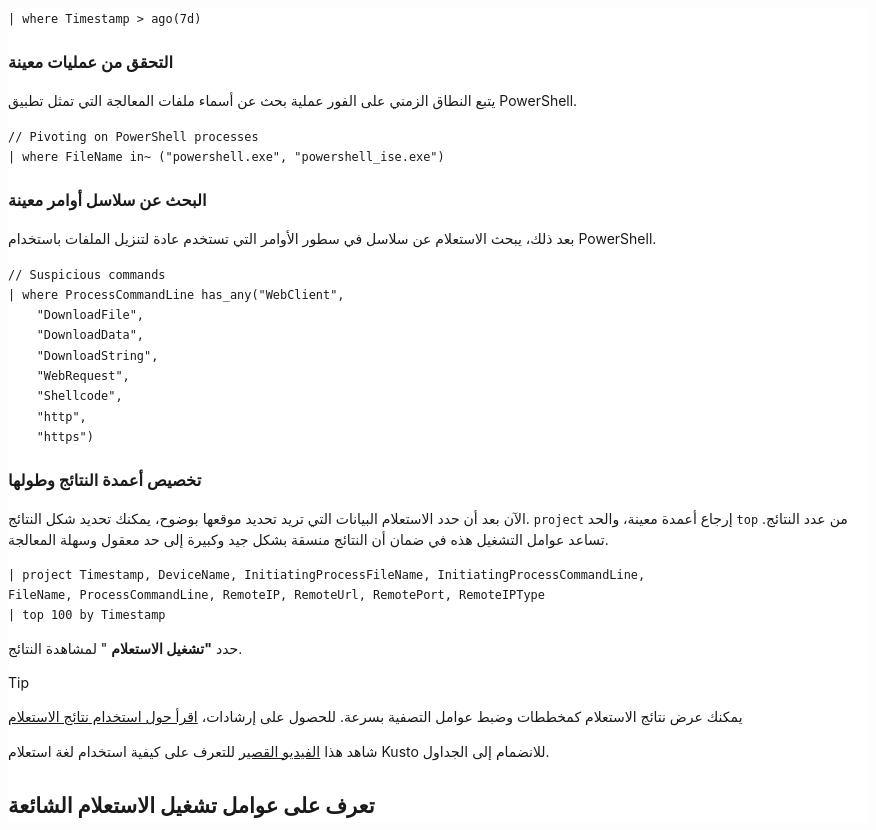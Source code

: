 ```kusto
| where Timestamp > ago(7d)
```

### <a name="check-specific-processes"></a>التحقق من عمليات معينة

يتبع النطاق الزمني على الفور عملية بحث عن أسماء ملفات المعالجة التي تمثل تطبيق PowerShell.

```kusto
// Pivoting on PowerShell processes
| where FileName in~ ("powershell.exe", "powershell_ise.exe")
```

### <a name="search-for-specific-command-strings"></a>البحث عن سلاسل أوامر معينة

بعد ذلك، يبحث الاستعلام عن سلاسل في سطور الأوامر التي تستخدم عادة لتنزيل الملفات باستخدام PowerShell.

```kusto
// Suspicious commands
| where ProcessCommandLine has_any("WebClient",
    "DownloadFile",
    "DownloadData",
    "DownloadString",
    "WebRequest",
    "Shellcode",
    "http",
    "https")
```

### <a name="customize-result-columns-and-length"></a>تخصيص أعمدة النتائج وطولها 

الآن بعد أن حدد الاستعلام البيانات التي تريد تحديد موقعها بوضوح، يمكنك تحديد شكل النتائج. `project` إرجاع أعمدة معينة، والحد `top` من عدد النتائج. تساعد عوامل التشغيل هذه في ضمان أن النتائج منسقة بشكل جيد وكبيرة إلى حد معقول وسهلة المعالجة.

```kusto
| project Timestamp, DeviceName, InitiatingProcessFileName, InitiatingProcessCommandLine, 
FileName, ProcessCommandLine, RemoteIP, RemoteUrl, RemotePort, RemoteIPType
| top 100 by Timestamp
```

حدد **"تشغيل الاستعلام** " لمشاهدة النتائج.

>[!TIP]
>يمكنك عرض نتائج الاستعلام كمخططات وضبط عوامل التصفية بسرعة. للحصول على إرشادات، [اقرأ حول استخدام نتائج الاستعلام](advanced-hunting-query-results.md)

شاهد هذا [الفيديو القصير](https://www.youtube.com/watch?v=8qZx7Pp5XgM) للتعرف على كيفية استخدام لغة استعلام Kusto للانضمام إلى الجداول.

## <a name="learn-common-query-operators"></a>تعرف على عوامل تشغيل الاستعلام الشائعة
